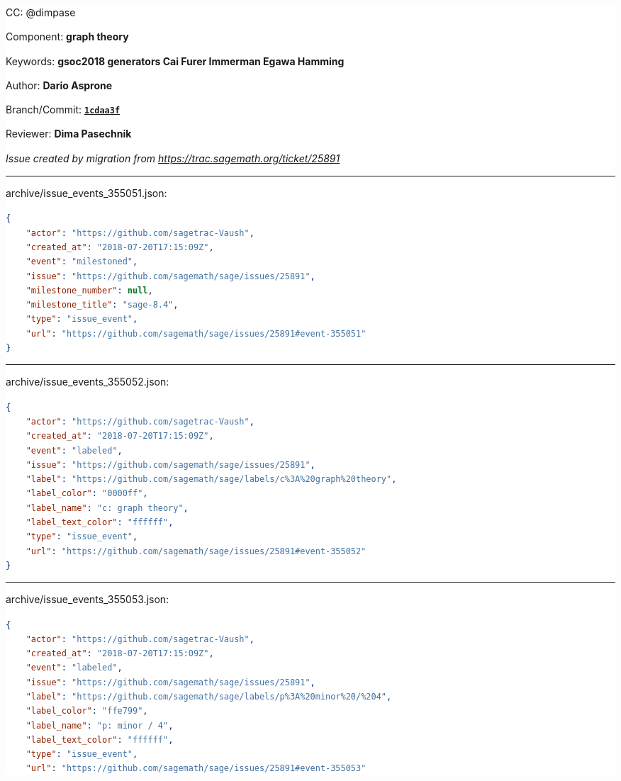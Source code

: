 
CC:  @dimpase

Component: **graph theory**

Keywords: **gsoc2018 generators Cai Furer Immerman Egawa Hamming**

Author: **Dario Asprone**

Branch/Commit: **[`1cdaa3f`](https://github.com/sagemath/sagetrac-mirror/commit/1cdaa3f1fa4bd39ca846ec5560bd6b887dc78aaf)**

Reviewer: **Dima Pasechnik**

_Issue created by migration from https://trac.sagemath.org/ticket/25891_





---

archive/issue_events_355051.json:
```json
{
    "actor": "https://github.com/sagetrac-Vaush",
    "created_at": "2018-07-20T17:15:09Z",
    "event": "milestoned",
    "issue": "https://github.com/sagemath/sage/issues/25891",
    "milestone_number": null,
    "milestone_title": "sage-8.4",
    "type": "issue_event",
    "url": "https://github.com/sagemath/sage/issues/25891#event-355051"
}
```



---

archive/issue_events_355052.json:
```json
{
    "actor": "https://github.com/sagetrac-Vaush",
    "created_at": "2018-07-20T17:15:09Z",
    "event": "labeled",
    "issue": "https://github.com/sagemath/sage/issues/25891",
    "label": "https://github.com/sagemath/sage/labels/c%3A%20graph%20theory",
    "label_color": "0000ff",
    "label_name": "c: graph theory",
    "label_text_color": "ffffff",
    "type": "issue_event",
    "url": "https://github.com/sagemath/sage/issues/25891#event-355052"
}
```



---

archive/issue_events_355053.json:
```json
{
    "actor": "https://github.com/sagetrac-Vaush",
    "created_at": "2018-07-20T17:15:09Z",
    "event": "labeled",
    "issue": "https://github.com/sagemath/sage/issues/25891",
    "label": "https://github.com/sagemath/sage/labels/p%3A%20minor%20/%204",
    "label_color": "ffe799",
    "label_name": "p: minor / 4",
    "label_text_color": "ffffff",
    "type": "issue_event",
    "url": "https://github.com/sagemath/sage/issues/25891#event-355053"
```